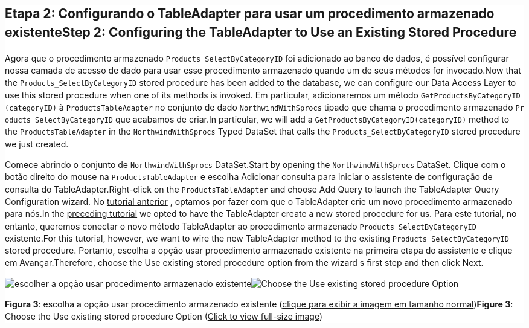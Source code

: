 ## <a name="step-2-configuring-the-tableadapter-to-use-an-existing-stored-procedure"></a><span data-ttu-id="9ade2-142">Etapa 2: Configurando o TableAdapter para usar um procedimento armazenado existente</span><span class="sxs-lookup"><span data-stu-id="9ade2-142">Step 2: Configuring the TableAdapter to Use an Existing Stored Procedure</span></span>

<span data-ttu-id="9ade2-143">Agora que o procedimento armazenado `Products_SelectByCategoryID` foi adicionado ao banco de dados, é possível configurar nossa camada de acesso de dado para usar esse procedimento armazenado quando um de seus métodos for invocado.</span><span class="sxs-lookup"><span data-stu-id="9ade2-143">Now that the `Products_SelectByCategoryID` stored procedure has been added to the database, we can configure our Data Access Layer to use this stored procedure when one of its methods is invoked.</span></span> <span data-ttu-id="9ade2-144">Em particular, adicionaremos um método `GetProductsByCategoryID(categoryID)` à `ProductsTableAdapter` no conjunto de dado `NorthwindWithSprocs` tipado que chama o procedimento armazenado `Products_SelectByCategoryID` que acabamos de criar.</span><span class="sxs-lookup"><span data-stu-id="9ade2-144">In particular, we will add a `GetProductsByCategoryID(categoryID)` method to the `ProductsTableAdapter` in the `NorthwindWithSprocs` Typed DataSet that calls the `Products_SelectByCategoryID` stored procedure we just created.</span></span>

<span data-ttu-id="9ade2-145">Comece abrindo o conjunto de `NorthwindWithSprocs` DataSet.</span><span class="sxs-lookup"><span data-stu-id="9ade2-145">Start by opening the `NorthwindWithSprocs` DataSet.</span></span> <span data-ttu-id="9ade2-146">Clique com o botão direito do mouse na `ProductsTableAdapter` e escolha Adicionar consulta para iniciar o assistente de configuração de consulta do TableAdapter.</span><span class="sxs-lookup"><span data-stu-id="9ade2-146">Right-click on the `ProductsTableAdapter` and choose Add Query to launch the TableAdapter Query Configuration wizard.</span></span> <span data-ttu-id="9ade2-147">No [tutorial anterior](creating-new-stored-procedures-for-the-typed-dataset-s-tableadapters-cs.md) , optamos por fazer com que o TableAdapter crie um novo procedimento armazenado para nós.</span><span class="sxs-lookup"><span data-stu-id="9ade2-147">In the [preceding tutorial](creating-new-stored-procedures-for-the-typed-dataset-s-tableadapters-cs.md) we opted to have the TableAdapter create a new stored procedure for us.</span></span> <span data-ttu-id="9ade2-148">Para este tutorial, no entanto, queremos conectar o novo método TableAdapter ao procedimento armazenado `Products_SelectByCategoryID` existente.</span><span class="sxs-lookup"><span data-stu-id="9ade2-148">For this tutorial, however, we want to wire the new TableAdapter method to the existing `Products_SelectByCategoryID` stored procedure.</span></span> <span data-ttu-id="9ade2-149">Portanto, escolha a opção usar procedimento armazenado existente na primeira etapa do assistente e clique em Avançar.</span><span class="sxs-lookup"><span data-stu-id="9ade2-149">Therefore, choose the Use existing stored procedure option from the wizard s first step and then click Next.</span></span>

<span data-ttu-id="9ade2-150">[![escolher a opção usar procedimento armazenado existente](using-existing-stored-procedures-for-the-typed-dataset-s-tableadapters-cs/_static/image8.png)](using-existing-stored-procedures-for-the-typed-dataset-s-tableadapters-cs/_static/image7.png)</span><span class="sxs-lookup"><span data-stu-id="9ade2-150">[![Choose the Use existing stored procedure Option](using-existing-stored-procedures-for-the-typed-dataset-s-tableadapters-cs/_static/image8.png)](using-existing-stored-procedures-for-the-typed-dataset-s-tableadapters-cs/_static/image7.png)</span></span>

<span data-ttu-id="9ade2-151">**Figura 3**: escolha a opção usar procedimento armazenado existente ([clique para exibir a imagem em tamanho normal](using-existing-stored-procedures-for-the-typed-dataset-s-tableadapters-cs/_static/image9.png))</span><span class="sxs-lookup"><span data-stu-id="9ade2-151">**Figure 3**: Choose the Use existing stored procedure Option ([Click to view full-size image](using-existing-stored-procedures-for-the-typed-dataset-s-tableadapters-cs/_static/image9.png))</span></span>
